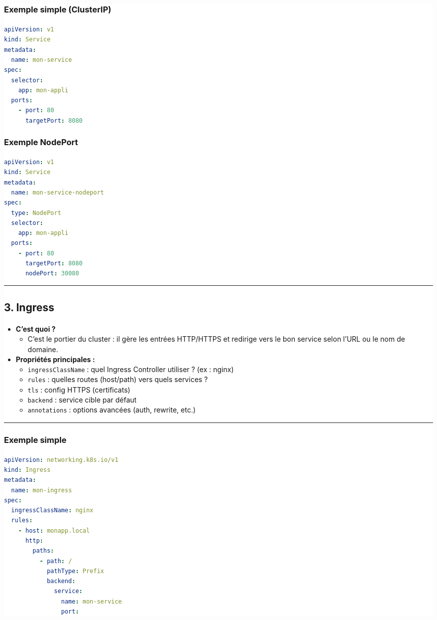 ### Exemple simple (ClusterIP)
```yaml
apiVersion: v1
kind: Service
metadata:
  name: mon-service
spec:
  selector:
    app: mon-appli
  ports:
    - port: 80
      targetPort: 8080
```

### Exemple NodePort
```yaml
apiVersion: v1
kind: Service
metadata:
  name: mon-service-nodeport
spec:
  type: NodePort
  selector:
    app: mon-appli
  ports:
    - port: 80
      targetPort: 8080
      nodePort: 30080
```

---

## 3. Ingress
- **C’est quoi ?**
  - C’est le portier du cluster : il gère les entrées HTTP/HTTPS et redirige vers le bon service selon l’URL ou le nom de domaine.
- **Propriétés principales :**
  - `ingressClassName` : quel Ingress Controller utiliser ? (ex : nginx)
  - `rules` : quelles routes (host/path) vers quels services ?
  - `tls` : config HTTPS (certificats)
  - `backend` : service cible par défaut
  - `annotations` : options avancées (auth, rewrite, etc.)

---

### Exemple simple
```yaml
apiVersion: networking.k8s.io/v1
kind: Ingress
metadata:
  name: mon-ingress
spec:
  ingressClassName: nginx
  rules:
    - host: monapp.local
      http:
        paths:
          - path: /
            pathType: Prefix
            backend:
              service:
                name: mon-service
                port:
```